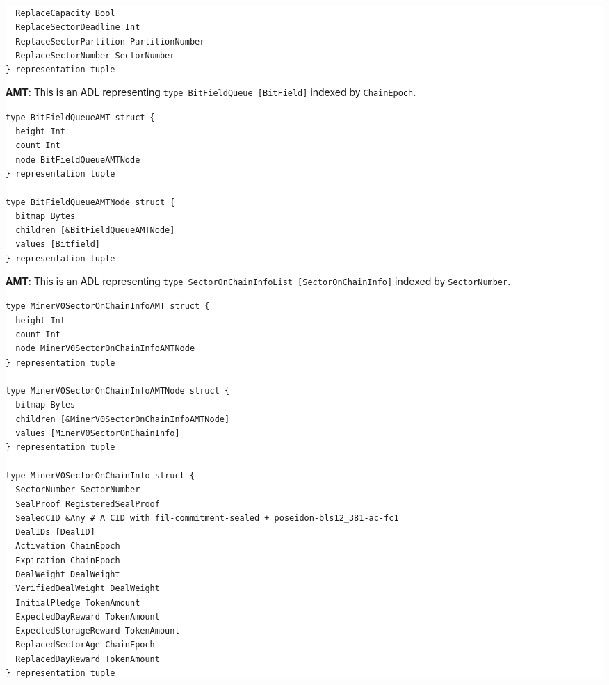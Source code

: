 ```ipldsch
  ReplaceCapacity Bool
  ReplaceSectorDeadline Int
  ReplaceSectorPartition PartitionNumber
  ReplaceSectorNumber SectorNumber
} representation tuple
```

**AMT**: This is an ADL representing `type BitFieldQueue [BitField]` indexed by `ChainEpoch`.

```ipldsch
type BitFieldQueueAMT struct {
  height Int
  count Int
  node BitFieldQueueAMTNode
} representation tuple

type BitFieldQueueAMTNode struct {
  bitmap Bytes
  children [&BitFieldQueueAMTNode]
  values [Bitfield]
} representation tuple
```

**AMT**: This is an ADL representing `type SectorOnChainInfoList [SectorOnChainInfo]` indexed by `SectorNumber`.

```ipldsch
type MinerV0SectorOnChainInfoAMT struct {
  height Int
  count Int
  node MinerV0SectorOnChainInfoAMTNode
} representation tuple

type MinerV0SectorOnChainInfoAMTNode struct {
  bitmap Bytes
  children [&MinerV0SectorOnChainInfoAMTNode]
  values [MinerV0SectorOnChainInfo]
} representation tuple

type MinerV0SectorOnChainInfo struct {
  SectorNumber SectorNumber
  SealProof RegisteredSealProof
  SealedCID &Any # A CID with fil-commitment-sealed + poseidon-bls12_381-ac-fc1
  DealIDs [DealID]
  Activation ChainEpoch
  Expiration ChainEpoch
  DealWeight DealWeight
  VerifiedDealWeight DealWeight
  InitialPledge TokenAmount
  ExpectedDayReward TokenAmount
  ExpectedStorageReward TokenAmount
  ReplacedSectorAge ChainEpoch
  ReplacedDayReward TokenAmount
} representation tuple
```
